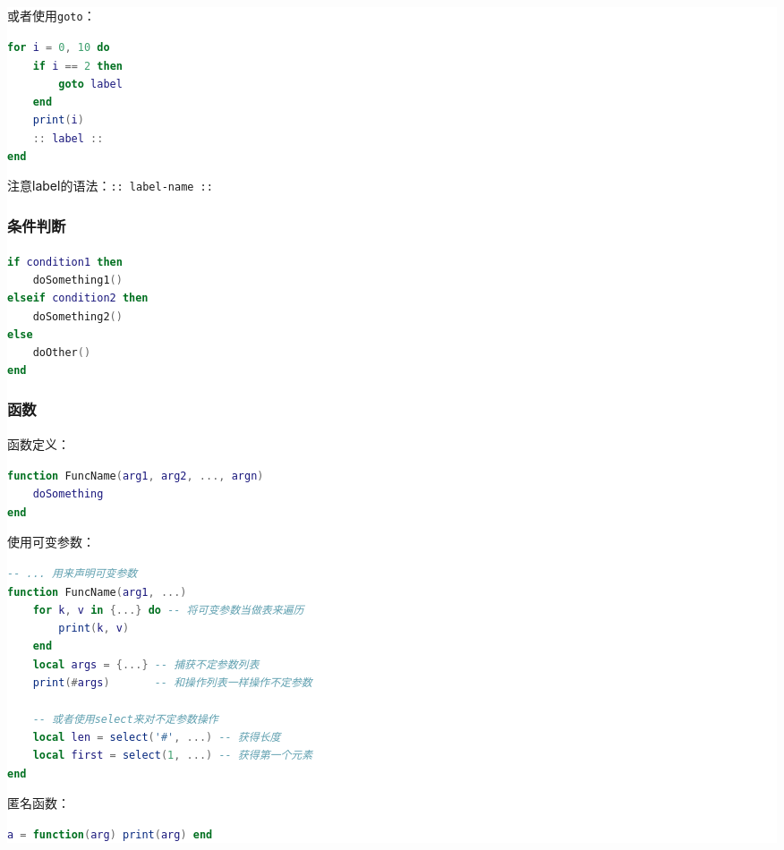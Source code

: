 或者使用`goto`：

```lua
for i = 0, 10 do
    if i == 2 then
        goto label
    end
    print(i)
    :: label ::
end
```

注意label的语法：``:: label-name ::``

### 条件判断

```lua
if condition1 then
    doSomething1()
elseif condition2 then
    doSomething2()
else
    doOther()
end
```

### 函数

函数定义：

```lua
function FuncName(arg1, arg2, ..., argn)
    doSomething
end
```

使用可变参数：

```lua
-- ... 用来声明可变参数
function FuncName(arg1, ...)
    for k, v in {...} do -- 将可变参数当做表来遍历
        print(k, v)
    end
    local args = {...} -- 捕获不定参数列表
    print(#args)       -- 和操作列表一样操作不定参数

    -- 或者使用select来对不定参数操作
    local len = select('#', ...) -- 获得长度
    local first = select(1, ...) -- 获得第一个元素
end
```

匿名函数：

```lua
a = function(arg) print(arg) end
```
